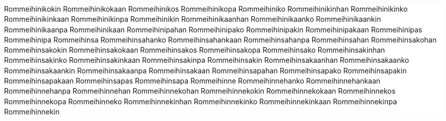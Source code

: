 Rommeihinikokin
Rommeihinikokaan
Rommeihinikos
Rommeihinikopa
Rommeihiniko
Rommeihinikinhan
Rommeihinikinko
Rommeihinikinkaan
Rommeihinikinpa
Rommeihinikin
Rommeihinikaanhan
Rommeihinikaanko
Rommeihinikaankin
Rommeihinikaanpa
Rommeihinikaan
Rommeihinipahan
Rommeihinipako
Rommeihinipakin
Rommeihinipakaan
Rommeihinipas
Rommeihinipa
Rommeihinsa
Rommeihinsahanko
Rommeihinsahankaan
Rommeihinsahanpa
Rommeihinsahan
Rommeihinsakohan
Rommeihinsakokin
Rommeihinsakokaan
Rommeihinsakos
Rommeihinsakopa
Rommeihinsako
Rommeihinsakinhan
Rommeihinsakinko
Rommeihinsakinkaan
Rommeihinsakinpa
Rommeihinsakin
Rommeihinsakaanhan
Rommeihinsakaanko
Rommeihinsakaankin
Rommeihinsakaanpa
Rommeihinsakaan
Rommeihinsapahan
Rommeihinsapako
Rommeihinsapakin
Rommeihinsapakaan
Rommeihinsapas
Rommeihinsapa
Rommeihinne
Rommeihinnehanko
Rommeihinnehankaan
Rommeihinnehanpa
Rommeihinnehan
Rommeihinnekohan
Rommeihinnekokin
Rommeihinnekokaan
Rommeihinnekos
Rommeihinnekopa
Rommeihinneko
Rommeihinnekinhan
Rommeihinnekinko
Rommeihinnekinkaan
Rommeihinnekinpa
Rommeihinnekin